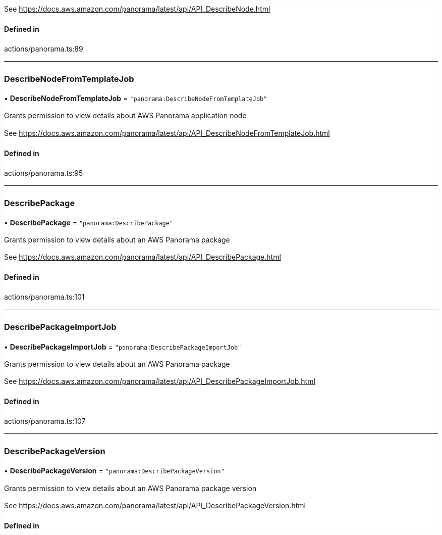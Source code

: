 See https://docs.aws.amazon.com/panorama/latest/api/API_DescribeNode.html

#### Defined in

actions/panorama.ts:89

___

### DescribeNodeFromTemplateJob

• **DescribeNodeFromTemplateJob** = ``"panorama:DescribeNodeFromTemplateJob"``

Grants permission to view details about AWS Panorama application node

See https://docs.aws.amazon.com/panorama/latest/api/API_DescribeNodeFromTemplateJob.html

#### Defined in

actions/panorama.ts:95

___

### DescribePackage

• **DescribePackage** = ``"panorama:DescribePackage"``

Grants permission to view details about an AWS Panorama package

See https://docs.aws.amazon.com/panorama/latest/api/API_DescribePackage.html

#### Defined in

actions/panorama.ts:101

___

### DescribePackageImportJob

• **DescribePackageImportJob** = ``"panorama:DescribePackageImportJob"``

Grants permission to view details about an AWS Panorama package

See https://docs.aws.amazon.com/panorama/latest/api/API_DescribePackageImportJob.html

#### Defined in

actions/panorama.ts:107

___

### DescribePackageVersion

• **DescribePackageVersion** = ``"panorama:DescribePackageVersion"``

Grants permission to view details about an AWS Panorama package version

See https://docs.aws.amazon.com/panorama/latest/api/API_DescribePackageVersion.html

#### Defined in
